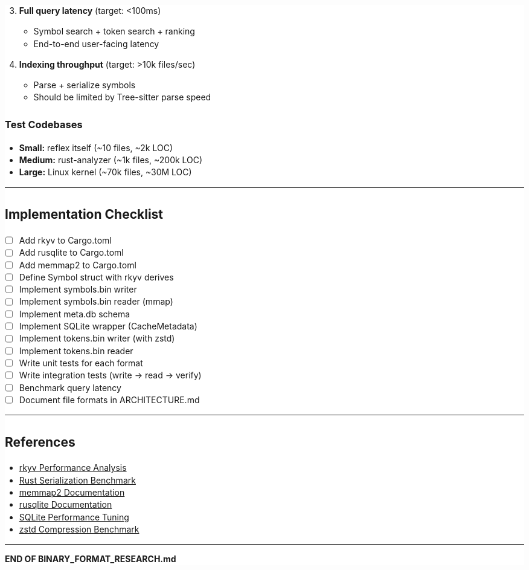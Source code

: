3. **Full query latency** (target: <100ms)
   - Symbol search + token search + ranking
   - End-to-end user-facing latency

4. **Indexing throughput** (target: >10k files/sec)
   - Parse + serialize symbols
   - Should be limited by Tree-sitter parse speed

### Test Codebases

- **Small:** reflex itself (~10 files, ~2k LOC)
- **Medium:** rust-analyzer (~1k files, ~200k LOC)
- **Large:** Linux kernel (~70k files, ~30M LOC)

---

## Implementation Checklist

- [ ] Add rkyv to Cargo.toml
- [ ] Add rusqlite to Cargo.toml
- [ ] Add memmap2 to Cargo.toml
- [ ] Define Symbol struct with rkyv derives
- [ ] Implement symbols.bin writer
- [ ] Implement symbols.bin reader (mmap)
- [ ] Implement meta.db schema
- [ ] Implement SQLite wrapper (CacheMetadata)
- [ ] Implement tokens.bin writer (with zstd)
- [ ] Implement tokens.bin reader
- [ ] Write unit tests for each format
- [ ] Write integration tests (write → read → verify)
- [ ] Benchmark query latency
- [ ] Document file formats in ARCHITECTURE.md

---

## References

- [rkyv Performance Analysis](https://david.kolo.ski/blog/rkyv-is-faster-than/)
- [Rust Serialization Benchmark](https://github.com/djkoloski/rust_serialization_benchmark)
- [memmap2 Documentation](https://docs.rs/memmap2)
- [rusqlite Documentation](https://docs.rs/rusqlite)
- [SQLite Performance Tuning](https://www.sqlite.org/optoverview.html)
- [zstd Compression Benchmark](https://facebook.github.io/zstd/)

---

**END OF BINARY_FORMAT_RESEARCH.md**
